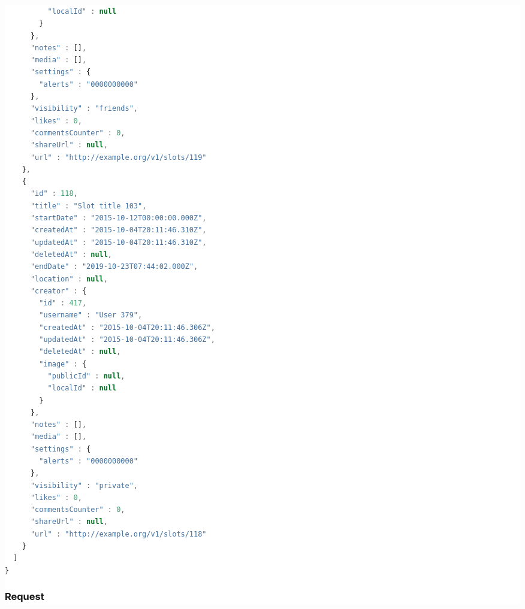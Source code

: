 ```javascript
          "localId" : null
        }
      },
      "notes" : [],
      "media" : [],
      "settings" : {
        "alerts" : "0000000000"
      },
      "visibility" : "friends",
      "likes" : 0,
      "commentsCounter" : 0,
      "shareUrl" : null,
      "url" : "http://example.org/v1/slots/119"
    },
    {
      "id" : 118,
      "title" : "Slot title 103",
      "startDate" : "2015-10-12T00:00:00.000Z",
      "createdAt" : "2015-10-04T20:11:46.310Z",
      "updatedAt" : "2015-10-04T20:11:46.310Z",
      "deletedAt" : null,
      "endDate" : "2019-10-23T07:44:02.000Z",
      "location" : null,
      "creator" : {
        "id" : 417,
        "username" : "User 379",
        "createdAt" : "2015-10-04T20:11:46.306Z",
        "updatedAt" : "2015-10-04T20:11:46.306Z",
        "deletedAt" : null,
        "image" : {
          "publicId" : null,
          "localId" : null
        }
      },
      "notes" : [],
      "media" : [],
      "settings" : {
        "alerts" : "0000000000"
      },
      "visibility" : "private",
      "likes" : 0,
      "commentsCounter" : 0,
      "shareUrl" : null,
      "url" : "http://example.org/v1/slots/118"
    }
  ]
}
```
### Request
